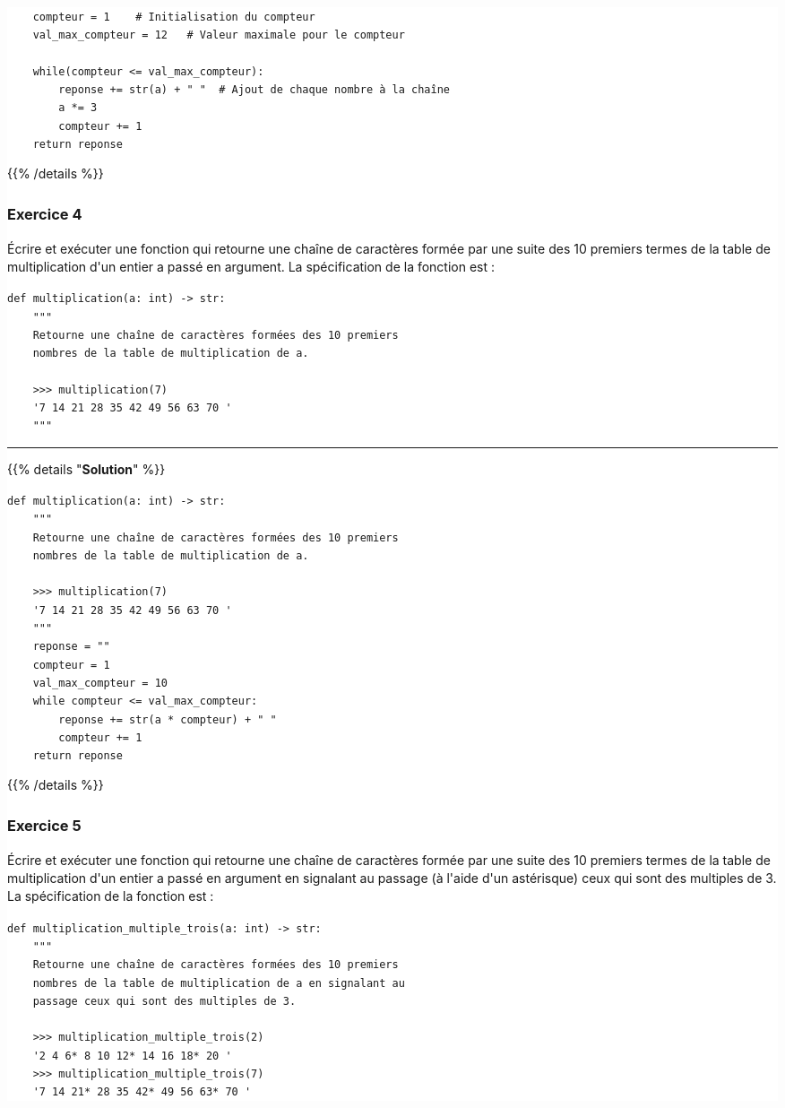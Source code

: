 ```python3
    compteur = 1    # Initialisation du compteur
    val_max_compteur = 12   # Valeur maximale pour le compteur

    while(compteur <= val_max_compteur):
        reponse += str(a) + " "  # Ajout de chaque nombre à la chaîne
        a *= 3
        compteur += 1
    return reponse
```
{{% /details %}}

### Exercice 4 ###

Écrire et exécuter une fonction qui retourne une chaîne de caractères formée par une suite des 10 premiers termes de la table de multiplication d'un entier a passé en argument.
La spécification de la fonction est :
```python3
def multiplication(a: int) -> str:
    """
    Retourne une chaîne de caractères formées des 10 premiers
    nombres de la table de multiplication de a.
    
    >>> multiplication(7)
    '7 14 21 28 35 42 49 56 63 70 '
    """
```
---
{{% details "**Solution**" %}}
```python3
def multiplication(a: int) -> str:
    """
    Retourne une chaîne de caractères formées des 10 premiers
    nombres de la table de multiplication de a.
    
    >>> multiplication(7)
    '7 14 21 28 35 42 49 56 63 70 '
    """
    reponse = ""
    compteur = 1
    val_max_compteur = 10
    while compteur <= val_max_compteur:
        reponse += str(a * compteur) + " "
        compteur += 1
    return reponse
```
{{% /details %}}

### Exercice 5 ###

Écrire et exécuter une fonction qui retourne une chaîne de caractères formée par une suite des 10 premiers termes de la table de multiplication d'un entier a passé en argument en signalant au passage (à l'aide d'un astérisque) ceux qui sont des multiples de 3.
La spécification de la fonction est :
```python3
def multiplication_multiple_trois(a: int) -> str:
    """
    Retourne une chaîne de caractères formées des 10 premiers
    nombres de la table de multiplication de a en signalant au
    passage ceux qui sont des multiples de 3.
    
    >>> multiplication_multiple_trois(2)
    '2 4 6* 8 10 12* 14 16 18* 20 '
    >>> multiplication_multiple_trois(7)
    '7 14 21* 28 35 42* 49 56 63* 70 '
```